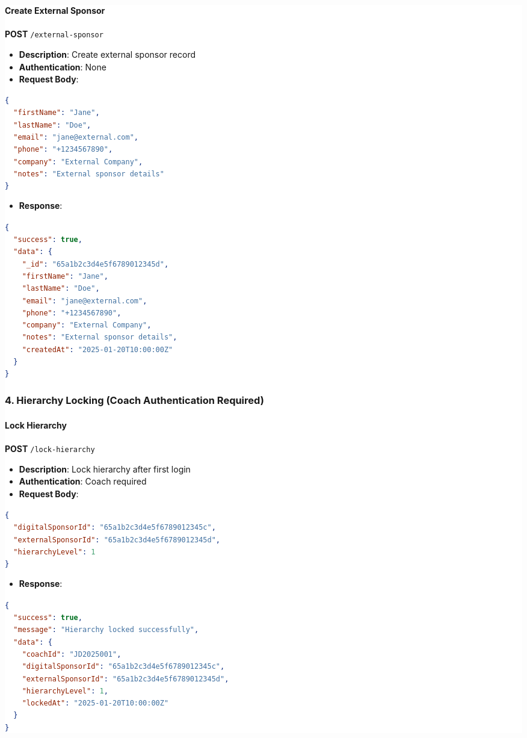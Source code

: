 #### Create External Sponsor
**POST** `/external-sponsor`
- **Description**: Create external sponsor record
- **Authentication**: None
- **Request Body**:
```json
{
  "firstName": "Jane",
  "lastName": "Doe",
  "email": "jane@external.com",
  "phone": "+1234567890",
  "company": "External Company",
  "notes": "External sponsor details"
}
```
- **Response**:
```json
{
  "success": true,
  "data": {
    "_id": "65a1b2c3d4e5f6789012345d",
    "firstName": "Jane",
    "lastName": "Doe",
    "email": "jane@external.com",
    "phone": "+1234567890",
    "company": "External Company",
    "notes": "External sponsor details",
    "createdAt": "2025-01-20T10:00:00Z"
  }
}
```

### 4. Hierarchy Locking (Coach Authentication Required)

#### Lock Hierarchy
**POST** `/lock-hierarchy`
- **Description**: Lock hierarchy after first login
- **Authentication**: Coach required
- **Request Body**:
```json
{
  "digitalSponsorId": "65a1b2c3d4e5f6789012345c",
  "externalSponsorId": "65a1b2c3d4e5f6789012345d",
  "hierarchyLevel": 1
}
```
- **Response**:
```json
{
  "success": true,
  "message": "Hierarchy locked successfully",
  "data": {
    "coachId": "JD2025001",
    "digitalSponsorId": "65a1b2c3d4e5f6789012345c",
    "externalSponsorId": "65a1b2c3d4e5f6789012345d",
    "hierarchyLevel": 1,
    "lockedAt": "2025-01-20T10:00:00Z"
  }
}
```
